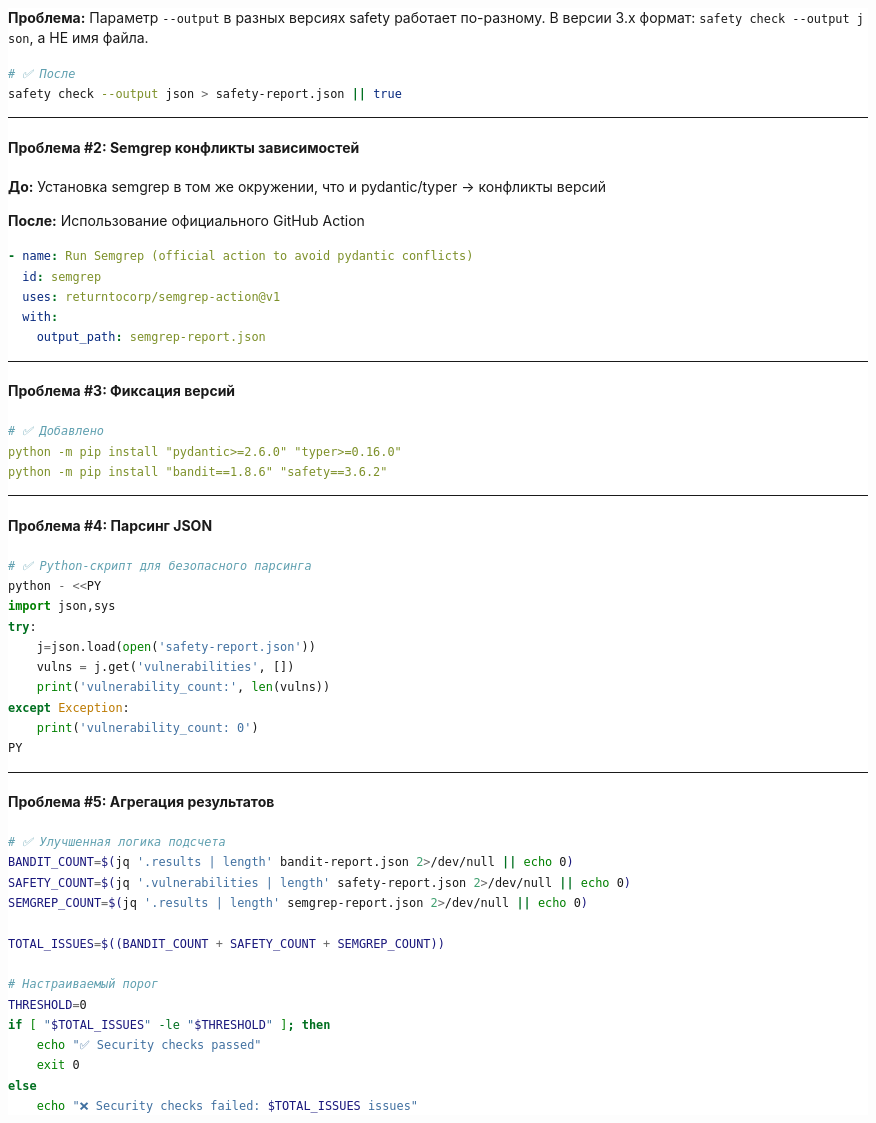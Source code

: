 **Проблема:** Параметр `--output` в разных версиях safety работает по-разному. В версии 3.x формат: `safety check --output json`, а НЕ имя файла.

```bash
# ✅ После
safety check --output json > safety-report.json || true
```

---

#### Проблема #2: Semgrep конфликты зависимостей

**До:** Установка semgrep в том же окружении, что и pydantic/typer → конфликты версий

**После:** Использование официального GitHub Action
```yaml
- name: Run Semgrep (official action to avoid pydantic conflicts)
  id: semgrep
  uses: returntocorp/semgrep-action@v1
  with:
    output_path: semgrep-report.json
```

---

#### Проблема #3: Фиксация версий

```yaml
# ✅ Добавлено
python -m pip install "pydantic>=2.6.0" "typer>=0.16.0"
python -m pip install "bandit==1.8.6" "safety==3.6.2"
```

---

#### Проблема #4: Парсинг JSON

```python
# ✅ Python-скрипт для безопасного парсинга
python - <<PY
import json,sys
try:
    j=json.load(open('safety-report.json'))
    vulns = j.get('vulnerabilities', [])
    print('vulnerability_count:', len(vulns))
except Exception:
    print('vulnerability_count: 0')
PY
```

---

#### Проблема #5: Агрегация результатов

```bash
# ✅ Улучшенная логика подсчета
BANDIT_COUNT=$(jq '.results | length' bandit-report.json 2>/dev/null || echo 0)
SAFETY_COUNT=$(jq '.vulnerabilities | length' safety-report.json 2>/dev/null || echo 0)
SEMGREP_COUNT=$(jq '.results | length' semgrep-report.json 2>/dev/null || echo 0)

TOTAL_ISSUES=$((BANDIT_COUNT + SAFETY_COUNT + SEMGREP_COUNT))

# Настраиваемый порог
THRESHOLD=0
if [ "$TOTAL_ISSUES" -le "$THRESHOLD" ]; then
    echo "✅ Security checks passed"
    exit 0
else
    echo "❌ Security checks failed: $TOTAL_ISSUES issues"
```